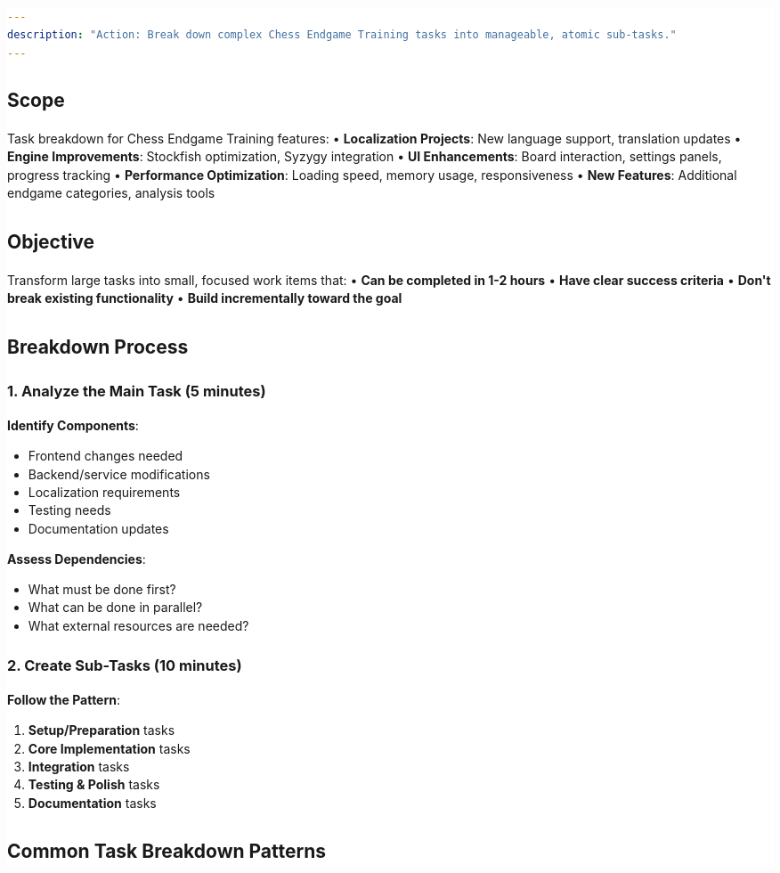 ```yaml
---
description: "Action: Break down complex Chess Endgame Training tasks into manageable, atomic sub-tasks."
---
```


## Scope

Task breakdown for Chess Endgame Training features:
• **Localization Projects**: New language support, translation updates
• **Engine Improvements**: Stockfish optimization, Syzygy integration
• **UI Enhancements**: Board interaction, settings panels, progress tracking
• **Performance Optimization**: Loading speed, memory usage, responsiveness
• **New Features**: Additional endgame categories, analysis tools

## Objective

Transform large tasks into small, focused work items that:
• **Can be completed in 1-2 hours**
• **Have clear success criteria**
• **Don't break existing functionality**
• **Build incrementally toward the goal**

## Breakdown Process

### 1. Analyze the Main Task (5 minutes)

**Identify Components**:
- Frontend changes needed
- Backend/service modifications
- Localization requirements
- Testing needs
- Documentation updates

**Assess Dependencies**:
- What must be done first?
- What can be done in parallel?
- What external resources are needed?

### 2. Create Sub-Tasks (10 minutes)

**Follow the Pattern**:
1. **Setup/Preparation** tasks
2. **Core Implementation** tasks
3. **Integration** tasks
4. **Testing & Polish** tasks
5. **Documentation** tasks

## Common Task Breakdown Patterns
